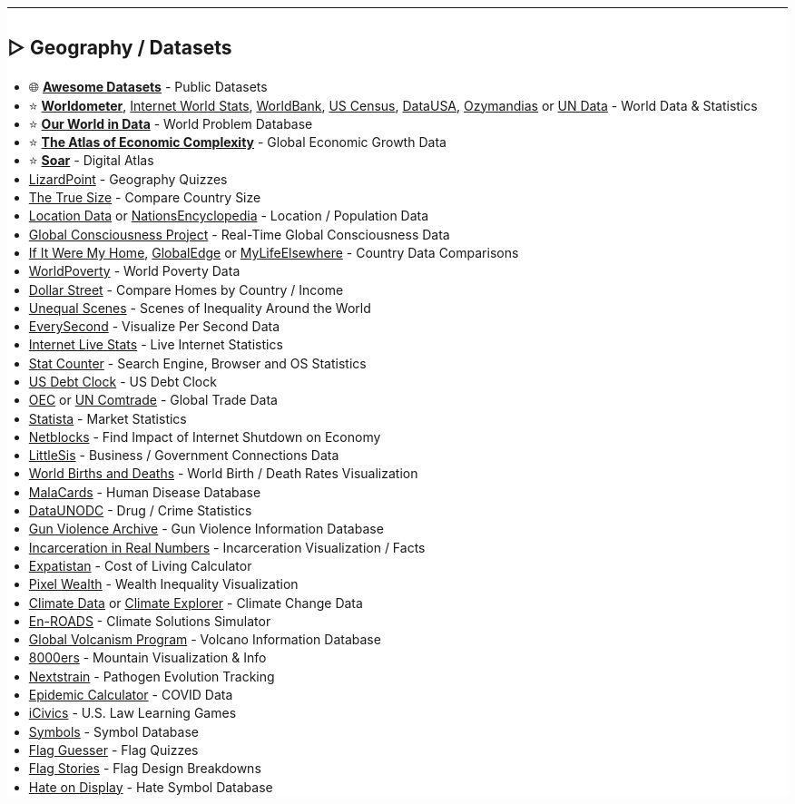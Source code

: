 ***

## ▷ Geography / Datasets

* 🌐 **[Awesome Datasets](https://github.com/awesomedata/awesome-public-datasets)** - Public Datasets
* ⭐ **[Worldometer](https://www.worldometers.info/)**, [Internet World Stats](https://www.internetworldstats.com/), [WorldBank](https://databank.worldbank.org/), [US Census](https://data.census.gov/), [DataUSA](https://datausa.io/), [Ozymandias](https://population.ozymandias.so/) or [UN Data](https://data.un.org/) - World Data & Statistics
* ⭐ **[Our World in Data](https://ourworldindata.org/)** - World Problem Database
* ⭐ **[The Atlas of Economic Complexity](https://atlas.cid.harvard.edu/)** - Global Economic Growth Data
* ⭐ **[Soar](https://soar.earth/)** - Digital Atlas
* [LizardPoint](https://lizardpoint.com/) - Geography Quizzes
* [The True Size](https://thetruesize.com/) - Compare Country Size
* [Location Data](https://locationdata.us/) or [NationsEncyclopedia](https://www.nationsencyclopedia.com/) - Location / Population Data
* [Global Consciousness Project](https://gcpdot.com/) - Real-Time Global Consciousness Data
* [If It Were My Home](https://www.ifitweremyhome.com/), [GlobalEdge](https://globaledge.msu.edu/) or [MyLifeElsewhere](https://www.mylifeelsewhere.com/) - Country Data Comparisons
* [WorldPoverty](https://worldpoverty.io/) - World Poverty Data
* [Dollar Street](https://www.gapminder.org/dollar-street) - Compare Homes by Country / Income
* [Unequal Scenes](https://unequalscenes.com/) - Scenes of Inequality Around the World
* [EverySecond](https://everysecond.io/) - Visualize Per Second Data
* [Internet Live Stats](https://www.internetlivestats.com/) - Live Internet Statistics
* [Stat Counter](https://gs.statcounter.com/) - Search Engine, Browser and OS Statistics
* [US Debt Clock](https://www.usdebtclock.org/) - US Debt Clock
* [OEC](https://oec.world/en) or [UN Comtrade](https://comtradeplus.un.org/) - Global Trade Data
* [Statista](https://www.statista.com/) - Market Statistics
* [Netblocks](https://netblocks.org/cost/) - Find Impact of Internet Shutdown on Economy
* [LittleSis](https://littlesis.org/) - Business / Government Connections Data
* [World Births and Deaths](https://worldbirthsanddeaths.com/) - World Birth / Death Rates Visualization
* [MalaCards](https://www.malacards.org/) - Human Disease Database
* [DataUNODC](https://dataunodc.un.org/) - Drug / Crime Statistics
* [Gun Violence Archive](https://www.gunviolencearchive.org/) - Gun Violence Information Database
* [Incarceration in Real Numbers](https://mkorostoff.github.io/incarceration-in-real-numbers/) - Incarceration Visualization / Facts
* [Expatistan](https://www.expatistan.com/) - Cost of Living Calculator
* [Pixel Wealth](https://mkorostoff.github.io/1-pixel-wealth/) - Wealth Inequality Visualization
* [Climate Data](https://climate-data.org/) or [Climate Explorer](https://crt-climate-explorer.nemac.org/) - Climate Change Data
* [En-ROADS](https://en-roads.climateinteractive.org/scenario.html) - Climate Solutions Simulator
* [Global Volcanism Program](https://volcano.si.edu/) - Volcano Information Database
* [8000ers](https://martin-laxenaire.fr/experiments/8000ers/#/everest) - Mountain Visualization & Info
* [Nextstrain](https://nextstrain.org/) - Pathogen Evolution Tracking
* [Epidemic Calculator](https://gabgoh.github.io/COVID/index.html) - COVID Data
* [iCivics](https://www.icivics.org/games) - U.S. Law Learning Games
* [Symbols](https://www.symbols.com/) - Symbol Database
* [Flag Guesser](https://flagguesser.com/) - Flag Quizzes
* [Flag Stories](https://flagstories.co/) - Flag Design Breakdowns
* [Hate on Display](https://www.adl.org/hate-symbols) - Hate Symbol Database

